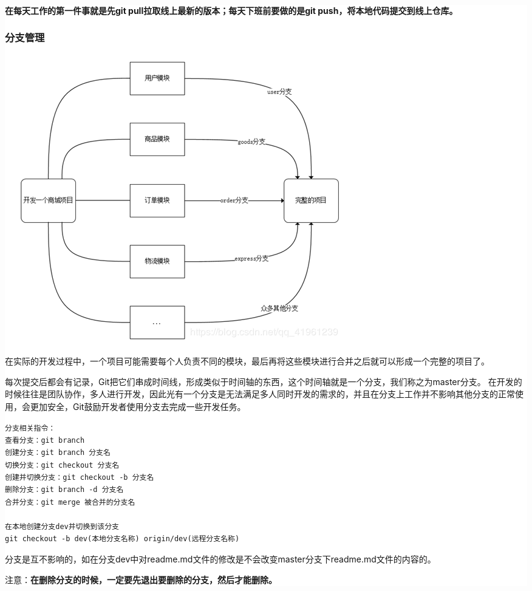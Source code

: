 
**在每天工作的第一件事就是先git pull拉取线上最新的版本；每天下班前要做的是git push，将本地代码提交到线上仓库。**



### 分支管理

![img](assets/20200111123032768.png)

在实际的开发过程中，一个项目可能需要每个人负责不同的模块，最后再将这些模块进行合并之后就可以形成一个完整的项目了。



​		每次提交后都会有记录，Git把它们串成时间线，形成类似于时间轴的东西，这个时间轴就是一个分支，我们称之为master分支。
在开发的时候往往是团队协作，多人进行开发，因此光有一个分支是无法满足多人同时开发的需求的，并且在分支上工作并不影响其他分支的正常使用，会更加安全，Git鼓励开发者使用分支去完成一些开发任务。

```tex
分支相关指令：
查看分支：git branch
创建分支：git branch 分支名
切换分支：git checkout 分支名 
创建并切换分支：git checkout -b 分支名 
删除分支：git branch -d 分支名
合并分支：git merge 被合并的分支名

在本地创建分支dev并切换到该分支
git checkout -b dev(本地分支名称) origin/dev(远程分支名称)
```

分支是互不影响的，如在分支dev中对readme.md文件的修改是不会改变master分支下readme.md文件的内容的。

注意：**在删除分支的时候，一定要先退出要删除的分支，然后才能删除。**
